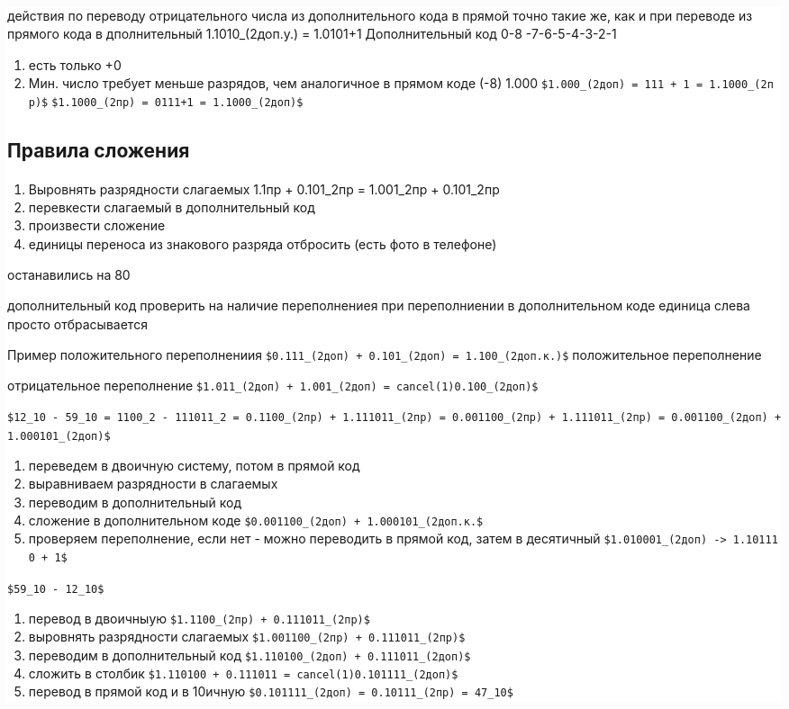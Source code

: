 действия по переводу отрицательного числа из дополнительного кода в прямой точно такие же, как и при переводе из прямого кода в дполнительный
1.1010_(2доп.у.) = 1.0101+1
Дополнительный код
0-8 -7-6-5-4-3-2-1
1) есть только  +0
2) Мин. число требует меньше разрядов, чем аналогичное в прямом коде (-8) 1.000
`$1.000_(2доп) = 111 + 1 = 1.1000_(2пр)$`
`$1.1000_(2пр) = 0111+1 = 1.1000_(2доп)$`

## Правила сложения
1) Выровнять разрядности слагаемых
1.1пр + 0.101_2пр = 1.001_2пр + 0.101_2пр
2) перевкести слагаемый в дополнительный код
3) произвести сложение
4) единицы переноса из знакового разряда отбросить
(есть фото в телефоне)

останавились на 80

дополнительный код
проверить на наличие переполнениея
при переполниении в дополнительном коде единица слева просто отбрасывается

Пример положительного переполнениия
`$0.111_(2доп) + 0.101_(2доп) = 1.100_(2доп.к.)$`
положительное переполнение

отрицательное переполнение
`$1.011_(2доп) + 1.001_(2доп) = cancel(1)0.100_(2доп)$`

`$12_10 - 59_10 = 1100_2 - 111011_2 = 0.1100_(2пр) + 1.111011_(2пр) = 0.001100_(2пр) + 1.111011_(2пр) = 0.001100_(2доп) + 1.000101_(2доп)$`
1) переведем в двоичную систему, потом в прямой код
2) выравниваем разрядности в слагаемых
3) переводим в дополнительный код
4) сложение в дополнительном коде
`$0.001100_(2доп) + 1.000101_(2доп.к.$`
5) проверяем переполнение, если нет - можно переводить в прямой код, затем в десятичный
`$1.010001_(2доп) -> 1.101110 + 1$`


`$59_10 - 12_10$`
1) перевод в двоичныую
`$1.1100_(2пр) + 0.111011_(2пр)$`
2) выровнять разрядности слагаемых
`$1.001100_(2пр) + 0.111011_(2пр)$`
3) переводим в дополнительный код
`$1.110100_(2доп) + 0.111011_(2доп)$`
4) сложить в столбик
`$1.110100 + 0.111011 = cancel(1)0.101111_(2доп)$`
5) перевод в прямой код и в 10ичную
`$0.101111_(2доп) = 0.10111_(2пр) = 47_10$`
